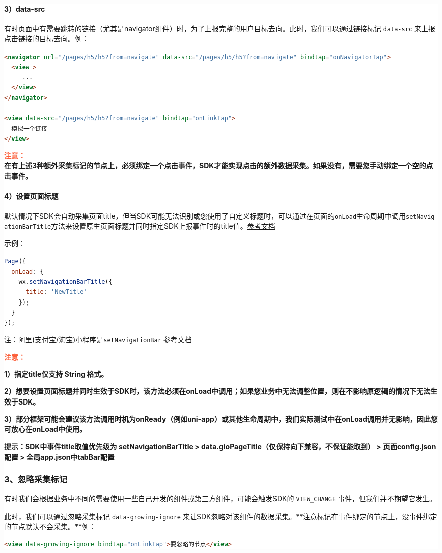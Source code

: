#### 3）data-src

有时页面中有需要跳转的链接（尤其是navigator组件）时，为了上报完整的用户目标去向。此时，我们可以通过链接标记 `data-src` 来上报点击链接的目标去向。例：

```html
<navigator url="/pages/h5/h5?from=navigate" data-src="/pages/h5/h5?from=navigate" bindtap="onNavigatorTap">
  <view >
     ...
  </view>
</navigator>

<view data-src="/pages/h5/h5?from=navigate" bindtap="onLinkTap">
  模拟一个链接
</view>
```

**<font color="#FC5F3A">注意：</font>**<br/>
**在有上述3种额外采集标记的节点上，必须绑定一个点击事件，SDK才能实现点击的额外数据采集。如果没有，需要您手动绑定一个空的点击事件。**

#### 4）设置页面标题

默认情况下SDK会自动采集页面title，但当SDK可能无法识别或您使用了自定义标题时，可以通过在页面的`onLoad`生命周期中调用`setNavigationBarTitle`方法来设置原生页面标题并同时指定SDK上报事件时的title值。[参考文档](https://developers.weixin.qq.com/miniprogram/dev/api/ui/navigation-bar/wx.setNavigationBarTitle.html)

示例：

```js
Page({
  onLoad: {
    wx.setNavigationBarTitle({
      title: 'NewTitle'
    });
  }
});
```

注：阿里(支付宝/淘宝)小程序是`setNavigationBar` [参考文档](https://opendocs.alipay.com/mini/api/xwq8e6)

**<font color="#FC5F3A">注意：</font>**

**1）指定title仅支持 String 格式。**

**2）想要设置页面标题并同时生效于SDK时，该方法必须在onLoad中调用；如果您业务中无法调整位置，则在不影响原逻辑的情况下无法生效于SDK。**

**3）部分框架可能会建议该方法调用时机为onReady（例如uni-app）或其他生命周期中，我们实际测试中在onLoad调用并无影响，因此您可放心在onLoad中使用。**

**提示：SDK中事件title取值优先级为 setNavigationBarTitle > data.gioPageTitle（仅保持向下兼容，不保证能取到） > 页面config.json配置 > 全局app.json中tabBar配置**

### 3、忽略采集标记

有时我们会根据业务中不同的需要使用一些自己开发的组件或第三方组件，可能会触发SDK的 `VIEW_CHANGE` 事件，但我们并不期望它发生。

此时，我们可以通过忽略采集标记 `data-growing-ignore` 来让SDK忽略对该组件的数据采集。**注意标记在事件绑定的节点上，没事件绑定的节点默认不会采集。**例：

```html
<view data-growing-ignore bindtap="onLinkTap">要忽略的节点</view>
```
